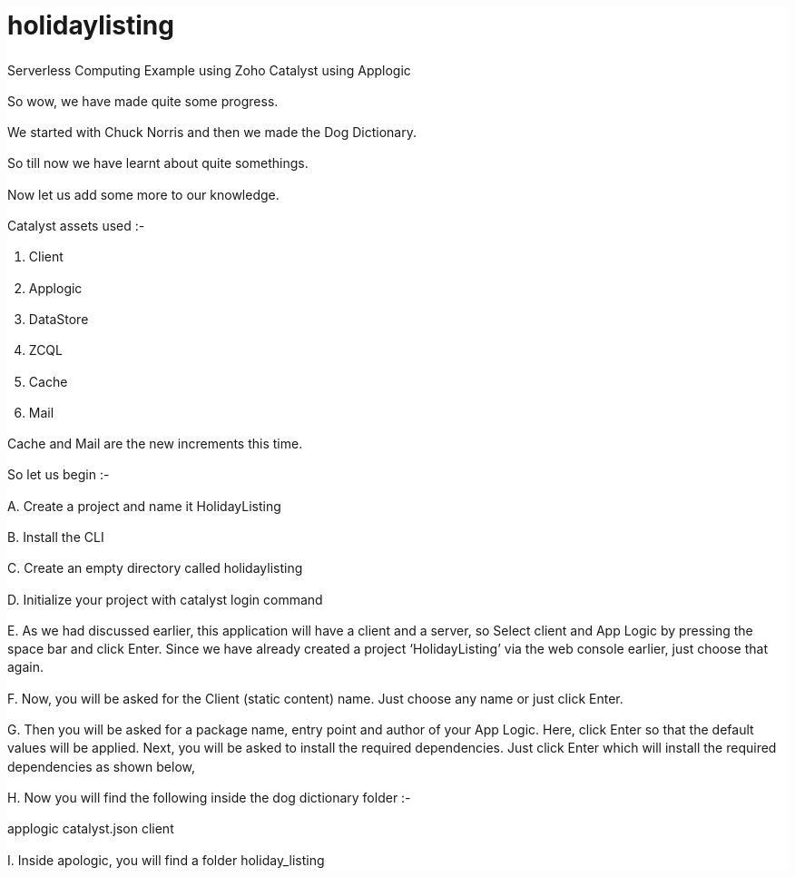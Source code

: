 # holidaylisting
Serverless Computing Example using Zoho Catalyst using Applogic

So wow, we have made quite some progress.

We started with Chuck Norris and then we made the Dog Dictionary. 

So till now we have learnt about quite somethings. 



Now let us add some more to our knowledge.

Catalyst assets used :-

1. Client

2. Applogic

3. DataStore

4. ZCQL 

5. Cache

6. Mail



Cache and Mail are the new increments this time. 

So let us begin :-

A. Create a project and name it HolidayListing

B. Install the CLI 

C. Create an empty directory called holidaylisting

D. Initialize your project with catalyst login command

E. As we had discussed earlier, this application will have a client and a server, so Select client and App Logic by pressing the space bar and click Enter.  Since we have already created a project ‘HolidayListing’ via the web console earlier, just choose that again.

F. Now, you will be asked for the Client (static content) name. Just choose any name or just click Enter.

G. Then you will be asked for a package name, entry point and author of your App Logic. Here, click Enter so that the default values will be applied. Next, you will be asked to install the required dependencies. Just click Enter which will install the required dependencies as shown below,

H. Now you will find the following inside the dog dictionary folder :-

applogic	catalyst.json	client



I. Inside apologic, you will find a folder holiday_listing






